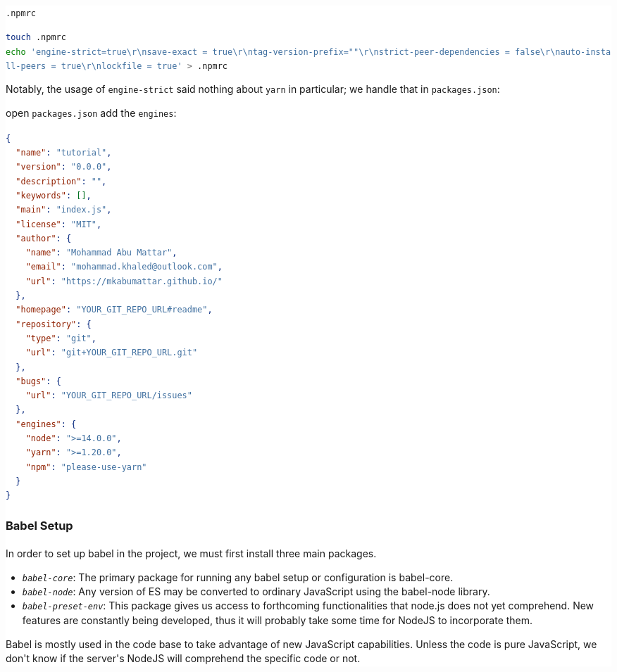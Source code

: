 `.npmrc`

```bash
touch .npmrc
echo 'engine-strict=true\r\nsave-exact = true\r\ntag-version-prefix=""\r\nstrict-peer-dependencies = false\r\nauto-install-peers = true\r\nlockfile = true' > .npmrc
```

Notably, the usage of `engine-strict` said nothing about `yarn` in particular; we handle that in `packages.json`:

open `packages.json` add the `engines`:

```json
{
  "name": "tutorial",
  "version": "0.0.0",
  "description": "",
  "keywords": [],
  "main": "index.js",
  "license": "MIT",
  "author": {
    "name": "Mohammad Abu Mattar",
    "email": "mohammad.khaled@outlook.com",
    "url": "https://mkabumattar.github.io/"
  },
  "homepage": "YOUR_GIT_REPO_URL#readme",
  "repository": {
    "type": "git",
    "url": "git+YOUR_GIT_REPO_URL.git"
  },
  "bugs": {
    "url": "YOUR_GIT_REPO_URL/issues"
  },
  "engines": {
    "node": ">=14.0.0",
    "yarn": ">=1.20.0",
    "npm": "please-use-yarn"
  }
}
```

### Babel Setup

In order to set up babel in the project, we must first install three main packages.

- _`babel-core`_: The primary package for running any babel setup or configuration is babel-core.
- _`babel-node`_: Any version of ES may be converted to ordinary JavaScript using the babel-node library.
- _`babel-preset-env`_: This package gives us access to forthcoming functionalities that node.js does not yet comprehend. New features are constantly being developed, thus it will probably take some time for NodeJS to incorporate them.

Babel is mostly used in the code base to take advantage of new JavaScript capabilities. Unless the code is pure JavaScript, we don't know if the server's NodeJS will comprehend the specific code or not.
